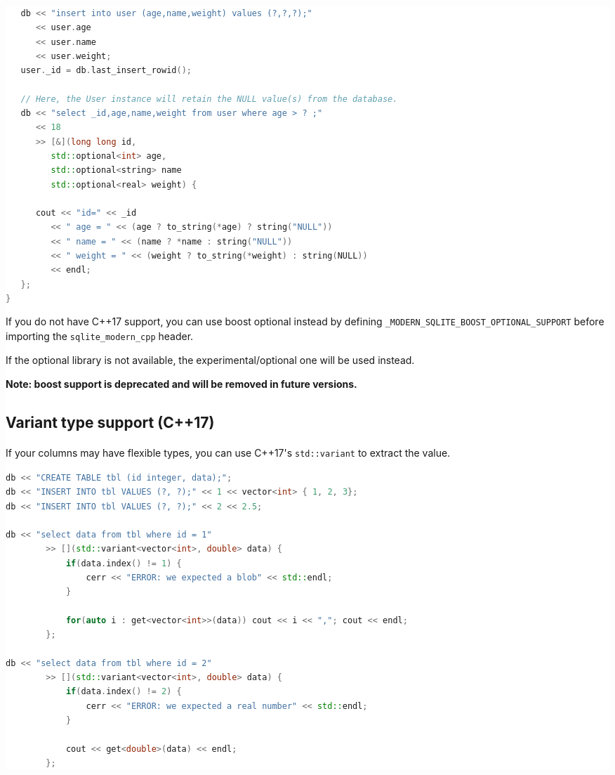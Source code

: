 ```c++
   db << "insert into user (age,name,weight) values (?,?,?);"
      << user.age
      << user.name
      << user.weight;
   user._id = db.last_insert_rowid();

   // Here, the User instance will retain the NULL value(s) from the database.
   db << "select _id,age,name,weight from user where age > ? ;"
      << 18
      >> [&](long long id,
         std::optional<int> age,
         std::optional<string> name
         std::optional<real> weight) {

      cout << "id=" << _id
         << " age = " << (age ? to_string(*age) ? string("NULL"))
         << " name = " << (name ? *name : string("NULL"))
         << " weight = " << (weight ? to_string(*weight) : string(NULL))
         << endl;
   };
}
```

If you do not have C++17 support, you can use boost optional instead by defining `_MODERN_SQLITE_BOOST_OPTIONAL_SUPPORT` before importing the `sqlite_modern_cpp` header.

If the optional library is not available, the experimental/optional one will be used instead.

**Note: boost support is deprecated and will be removed in future versions.**

Variant type support (C++17)
----
If your columns may have flexible types, you can use C++17's `std::variant` to extract the value.

```c++
db << "CREATE TABLE tbl (id integer, data);";
db << "INSERT INTO tbl VALUES (?, ?);" << 1 << vector<int> { 1, 2, 3};
db << "INSERT INTO tbl VALUES (?, ?);" << 2 << 2.5;

db << "select data from tbl where id = 1"
		>> [](std::variant<vector<int>, double> data) {
			if(data.index() != 1) {
				cerr << "ERROR: we expected a blob" << std::endl;
			}

			for(auto i : get<vector<int>>(data)) cout << i << ","; cout << endl;
		};

db << "select data from tbl where id = 2"
		>> [](std::variant<vector<int>, double> data) {
			if(data.index() != 2) {
				cerr << "ERROR: we expected a real number" << std::endl;
			}

			cout << get<double>(data) << endl;
		};
```
